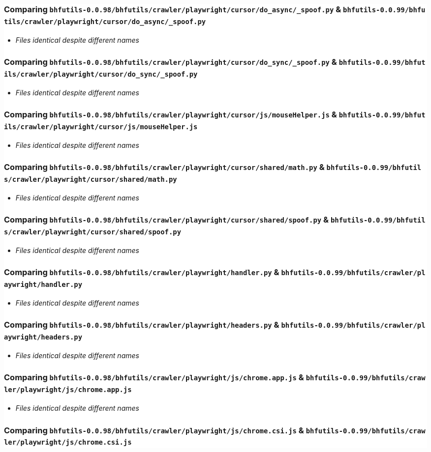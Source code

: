 ### Comparing `bhfutils-0.0.98/bhfutils/crawler/playwright/cursor/do_async/_spoof.py` & `bhfutils-0.0.99/bhfutils/crawler/playwright/cursor/do_async/_spoof.py`

 * *Files identical despite different names*

### Comparing `bhfutils-0.0.98/bhfutils/crawler/playwright/cursor/do_sync/_spoof.py` & `bhfutils-0.0.99/bhfutils/crawler/playwright/cursor/do_sync/_spoof.py`

 * *Files identical despite different names*

### Comparing `bhfutils-0.0.98/bhfutils/crawler/playwright/cursor/js/mouseHelper.js` & `bhfutils-0.0.99/bhfutils/crawler/playwright/cursor/js/mouseHelper.js`

 * *Files identical despite different names*

### Comparing `bhfutils-0.0.98/bhfutils/crawler/playwright/cursor/shared/math.py` & `bhfutils-0.0.99/bhfutils/crawler/playwright/cursor/shared/math.py`

 * *Files identical despite different names*

### Comparing `bhfutils-0.0.98/bhfutils/crawler/playwright/cursor/shared/spoof.py` & `bhfutils-0.0.99/bhfutils/crawler/playwright/cursor/shared/spoof.py`

 * *Files identical despite different names*

### Comparing `bhfutils-0.0.98/bhfutils/crawler/playwright/handler.py` & `bhfutils-0.0.99/bhfutils/crawler/playwright/handler.py`

 * *Files identical despite different names*

### Comparing `bhfutils-0.0.98/bhfutils/crawler/playwright/headers.py` & `bhfutils-0.0.99/bhfutils/crawler/playwright/headers.py`

 * *Files identical despite different names*

### Comparing `bhfutils-0.0.98/bhfutils/crawler/playwright/js/chrome.app.js` & `bhfutils-0.0.99/bhfutils/crawler/playwright/js/chrome.app.js`

 * *Files identical despite different names*

### Comparing `bhfutils-0.0.98/bhfutils/crawler/playwright/js/chrome.csi.js` & `bhfutils-0.0.99/bhfutils/crawler/playwright/js/chrome.csi.js`
